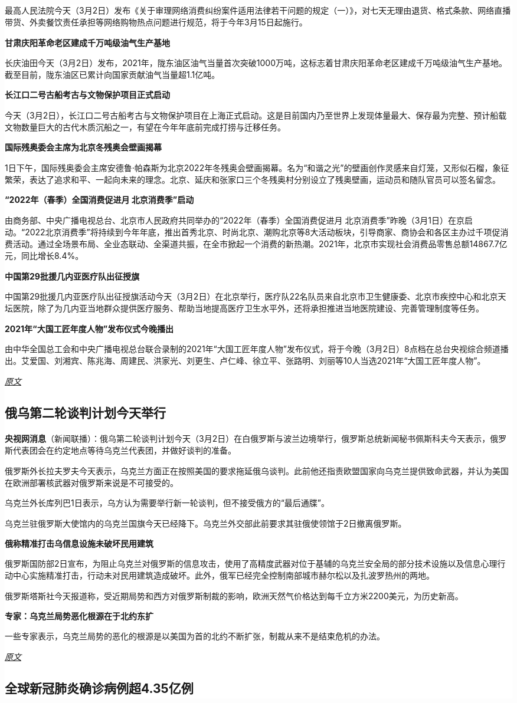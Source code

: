 最高人民法院今天（3月2日）发布《关于审理网络消费纠纷案件适用法律若干问题的规定（一）》，对七天无理由退货、格式条款、网络直播带货、外卖餐饮责任承担等网络购物热点问题进行规范，将于今年3月15日起施行。

**甘肃庆阳革命老区建成千万吨级油气生产基地**

长庆油田今天（3月2日）发布，2021年，陇东油区油气当量首次突破1000万吨，这标志着甘肃庆阳革命老区建成千万吨级油气生产基地。截至目前，陇东油区已累计向国家贡献油气当量超1.1亿吨。

**长江口二号古船考古与文物保护项目正式启动**

今天（3月2日），长江口二号古船考古与文物保护项目在上海正式启动。这是目前国内乃至世界上发现体量最大、保存最为完整、预计船载文物数量巨大的古代木质沉船之一，有望在今年年底前完成打捞与迁移任务。

**国际残奥委会主席为北京冬残奥会壁画揭幕**

1日下午，国际残奥委会主席安德鲁·帕森斯为北京2022年冬残奥会壁画揭幕。名为“和谐之光”的壁画创作灵感来自灯笼，又形似石榴，象征繁荣，表达了追求和平、一起向未来的理念。北京、延庆和张家口三个冬残奥村分别设立了残奥壁画，运动员和随队官员可以签名留念。

**“2022年（春季）全国消费促进月 北京消费季”启动**

由商务部、中央广播电视总台、北京市人民政府共同举办的“2022年（春季）全国消费促进月 北京消费季”昨晚（3月1日）在京启动。“2022北京消费季”将持续到今年年底，推出首秀北京、时尚北京、潮购北京等8大活动板块，引导商家、商协会和各区主办过千项促消费活动。通过全场景布局、全业态联动、全渠道共振，在全市掀起一个消费的新热潮。2021年，北京市实现社会消费品零售总额14867.7亿元，同比增长8.4%。

**中国第29批援几内亚医疗队出征授旗**

中国第29批援几内亚医疗队出征授旗活动今天（3月2日）在北京举行，医疗队22名队员来自北京市卫生健康委、北京市疾控中心和北京天坛医院，除了为几内亚当地群众提供医疗服务、帮助当地提高医疗卫生水平外，还将承担推进当地医院建设、完善管理制度等任务。

**2021年“大国工匠年度人物”发布仪式今晚播出**

由中华全国总工会和中央广播电视总台联合录制的2021年“大国工匠年度人物”发布仪式，将于今晚（3月2日）8点档在总台央视综合频道播出。艾爱国、刘湘宾、陈兆海、周建民、洪家光、刘更生、卢仁峰、徐立平、张路明、刘丽等10人当选2021年“大国工匠年度人物”。

*[原文](https://tv.cctv.com/2022/03/02/VIDEFh7bLwUx25hzzKhRx8vM220302.shtml)*


## 俄乌第二轮谈判计划今天举行

**央视网消息**（新闻联播）：俄乌第二轮谈判计划今天（3月2日）在白俄罗斯与波兰边境举行，俄罗斯总统新闻秘书佩斯科夫今天表示，俄罗斯代表团会在约定地点等待乌克兰代表团，并做好谈判的准备。

俄罗斯外长拉夫罗夫今天表示，乌克兰方面正在按照美国的要求拖延俄乌谈判。此前他还指责欧盟国家向乌克兰提供致命武器，并认为美国在欧洲部署核武器对俄罗斯来说是不可接受的。

乌克兰外长库列巴1日表示，乌方认为需要举行新一轮谈判，但不接受俄方的“最后通牒”。

乌克兰驻俄罗斯大使馆内的乌克兰国旗今天已经降下。乌克兰外交部此前要求其驻俄使领馆于2日撤离俄罗斯。

**俄称精准打击乌信息设施未破坏民用建筑**

俄罗斯国防部2日宣布，为阻止乌克兰对俄罗斯的信息攻击，使用了高精度武器对位于基辅的乌克兰安全局的部分技术设施以及信息心理行动中心实施精准打击，行动未对民用建筑造成破坏。此外，俄军已经完全控制南部城市赫尔松以及扎波罗热州的两地。  

俄罗斯塔斯社今天报道称，受近期局势和西方对俄罗斯制裁的影响，欧洲天然气价格达到每千立方米2200美元，为历史新高。

**专家：乌克兰局势恶化根源在于北约东扩**

一些专家表示，乌克兰局势的恶化的根源是以美国为首的北约不断扩张，制裁从来不是结束危机的办法。

*[原文](https://tv.cctv.com/2022/03/02/VIDE9jbxjt3660t7KM7elNV7220302.shtml)*


## 全球新冠肺炎确诊病例超4.35亿例
